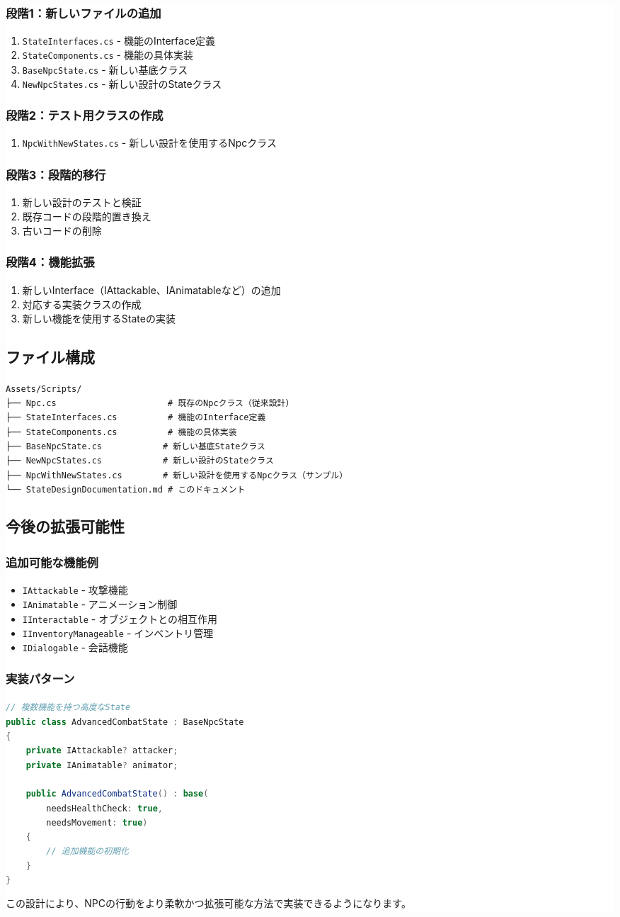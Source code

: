 ### 段階1：新しいファイルの追加
1. `StateInterfaces.cs` - 機能のInterface定義
2. `StateComponents.cs` - 機能の具体実装
3. `BaseNpcState.cs` - 新しい基底クラス
4. `NewNpcStates.cs` - 新しい設計のStateクラス

### 段階2：テスト用クラスの作成
1. `NpcWithNewStates.cs` - 新しい設計を使用するNpcクラス

### 段階3：段階的移行
1. 新しい設計のテストと検証
2. 既存コードの段階的置き換え
3. 古いコードの削除

### 段階4：機能拡張
1. 新しいInterface（IAttackable、IAnimatableなど）の追加
2. 対応する実装クラスの作成
3. 新しい機能を使用するStateの実装

## ファイル構成

```
Assets/Scripts/
├── Npc.cs                      # 既存のNpcクラス（従来設計）
├── StateInterfaces.cs          # 機能のInterface定義
├── StateComponents.cs          # 機能の具体実装
├── BaseNpcState.cs            # 新しい基底Stateクラス
├── NewNpcStates.cs            # 新しい設計のStateクラス
├── NpcWithNewStates.cs        # 新しい設計を使用するNpcクラス（サンプル）
└── StateDesignDocumentation.md # このドキュメント
```

## 今後の拡張可能性

### 追加可能な機能例
- `IAttackable` - 攻撃機能
- `IAnimatable` - アニメーション制御
- `IInteractable` - オブジェクトとの相互作用
- `IInventoryManageable` - インベントリ管理
- `IDialogable` - 会話機能

### 実装パターン
```csharp
// 複数機能を持つ高度なState
public class AdvancedCombatState : BaseNpcState
{
    private IAttackable? attacker;
    private IAnimatable? animator;
    
    public AdvancedCombatState() : base(
        needsHealthCheck: true, 
        needsMovement: true)
    {
        // 追加機能の初期化
    }
}
```

この設計により、NPCの行動をより柔軟かつ拡張可能な方法で実装できるようになります。